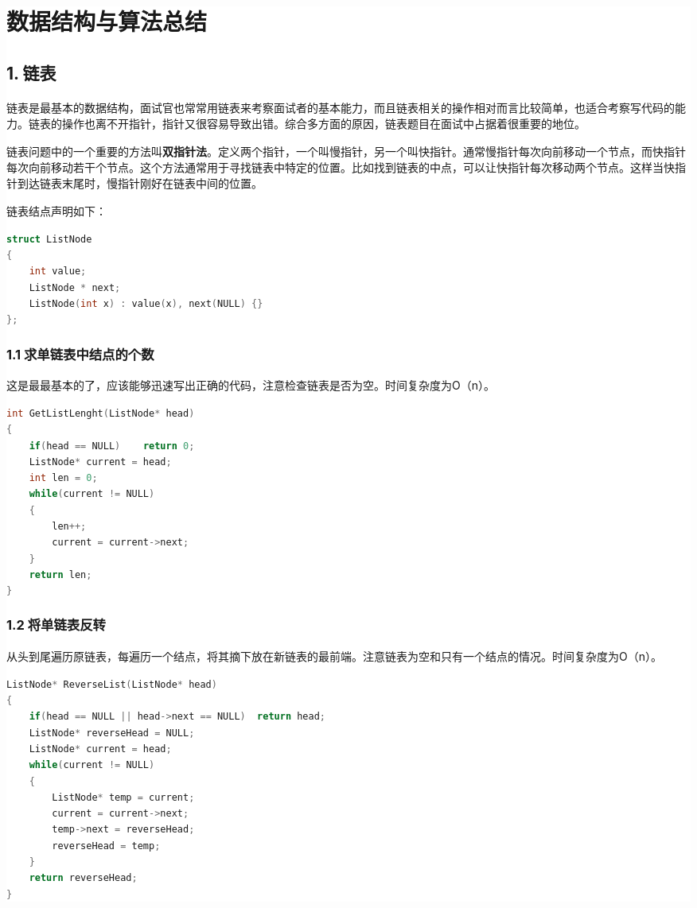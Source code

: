 # 数据结构与算法总结

## 1. 链表
链表是最基本的数据结构，面试官也常常用链表来考察面试者的基本能力，而且链表相关的操作相对而言比较简单，也适合考察写代码的能力。链表的操作也离不开指针，指针又很容易导致出错。综合多方面的原因，链表题目在面试中占据着很重要的地位。

链表问题中的一个重要的方法叫**双指针法**。定义两个指针，一个叫慢指针，另一个叫快指针。通常慢指针每次向前移动一个节点，而快指针每次向前移动若干个节点。这个方法通常用于寻找链表中特定的位置。比如找到链表的中点，可以让快指针每次移动两个节点。这样当快指针到达链表末尾时，慢指针刚好在链表中间的位置。

链表结点声明如下：
```C++
struct ListNode
{
    int value;
    ListNode * next;
    ListNode(int x) : value(x), next(NULL) {}
};
```

### 1.1 求单链表中结点的个数
这是最最基本的了，应该能够迅速写出正确的代码，注意检查链表是否为空。时间复杂度为O（n）。
```C++
int GetListLenght(ListNode* head)
{
    if(head == NULL)    return 0;
    ListNode* current = head;
    int len = 0;
    while(current != NULL)
    {
        len++;
        current = current->next;
    }
    return len;
}
```

### 1.2 将单链表反转
从头到尾遍历原链表，每遍历一个结点，将其摘下放在新链表的最前端。注意链表为空和只有一个结点的情况。时间复杂度为O（n）。
```C++
ListNode* ReverseList(ListNode* head)
{
    if(head == NULL || head->next == NULL)  return head;
    ListNode* reverseHead = NULL;
    ListNode* current = head;
    while(current != NULL)
    {
        ListNode* temp = current;
        current = current->next;
        temp->next = reverseHead;
        reverseHead = temp;
    }
    return reverseHead;
}
```
